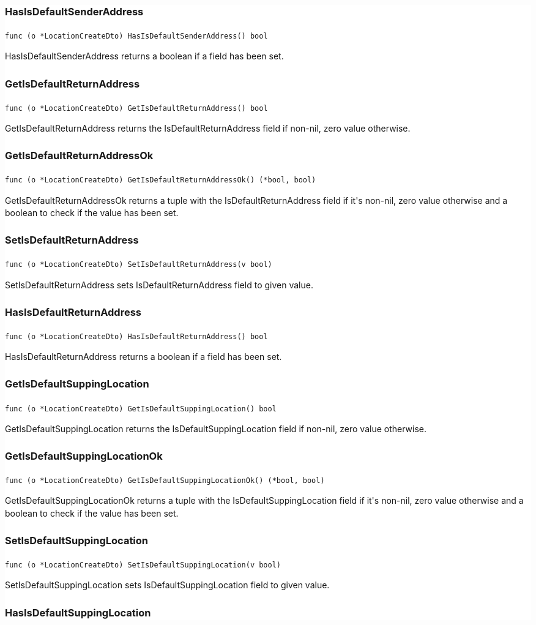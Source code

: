 ### HasIsDefaultSenderAddress

`func (o *LocationCreateDto) HasIsDefaultSenderAddress() bool`

HasIsDefaultSenderAddress returns a boolean if a field has been set.

### GetIsDefaultReturnAddress

`func (o *LocationCreateDto) GetIsDefaultReturnAddress() bool`

GetIsDefaultReturnAddress returns the IsDefaultReturnAddress field if non-nil, zero value otherwise.

### GetIsDefaultReturnAddressOk

`func (o *LocationCreateDto) GetIsDefaultReturnAddressOk() (*bool, bool)`

GetIsDefaultReturnAddressOk returns a tuple with the IsDefaultReturnAddress field if it's non-nil, zero value otherwise
and a boolean to check if the value has been set.

### SetIsDefaultReturnAddress

`func (o *LocationCreateDto) SetIsDefaultReturnAddress(v bool)`

SetIsDefaultReturnAddress sets IsDefaultReturnAddress field to given value.

### HasIsDefaultReturnAddress

`func (o *LocationCreateDto) HasIsDefaultReturnAddress() bool`

HasIsDefaultReturnAddress returns a boolean if a field has been set.

### GetIsDefaultSuppingLocation

`func (o *LocationCreateDto) GetIsDefaultSuppingLocation() bool`

GetIsDefaultSuppingLocation returns the IsDefaultSuppingLocation field if non-nil, zero value otherwise.

### GetIsDefaultSuppingLocationOk

`func (o *LocationCreateDto) GetIsDefaultSuppingLocationOk() (*bool, bool)`

GetIsDefaultSuppingLocationOk returns a tuple with the IsDefaultSuppingLocation field if it's non-nil, zero value otherwise
and a boolean to check if the value has been set.

### SetIsDefaultSuppingLocation

`func (o *LocationCreateDto) SetIsDefaultSuppingLocation(v bool)`

SetIsDefaultSuppingLocation sets IsDefaultSuppingLocation field to given value.

### HasIsDefaultSuppingLocation
